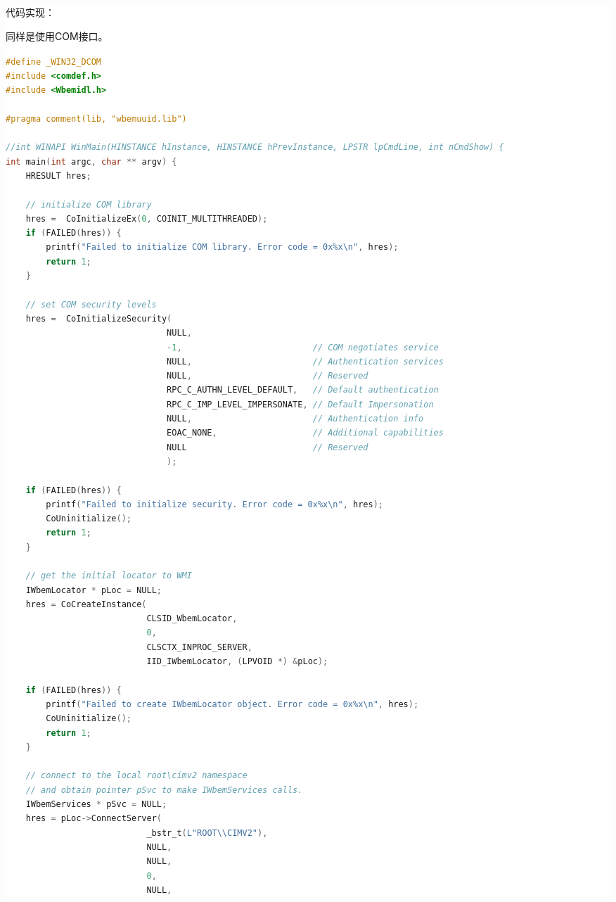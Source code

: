 
代码实现：

同样是使用COM接口。

```c++
#define _WIN32_DCOM
#include <comdef.h>
#include <Wbemidl.h>

#pragma comment(lib, "wbemuuid.lib")

//int WINAPI WinMain(HINSTANCE hInstance, HINSTANCE hPrevInstance, LPSTR lpCmdLine, int nCmdShow) {
int main(int argc, char ** argv) {
    HRESULT hres;

    // initialize COM library
    hres =  CoInitializeEx(0, COINIT_MULTITHREADED); 
    if (FAILED(hres)) {
		printf("Failed to initialize COM library. Error code = 0x%x\n", hres);
        return 1;
    }

    // set COM security levels
    hres =  CoInitializeSecurity(
								NULL, 
								-1,                          // COM negotiates service
								NULL,                        // Authentication services
								NULL,                        // Reserved
								RPC_C_AUTHN_LEVEL_DEFAULT,   // Default authentication 
								RPC_C_IMP_LEVEL_IMPERSONATE, // Default Impersonation
								NULL,                        // Authentication info
								EOAC_NONE,                   // Additional capabilities 
								NULL                         // Reserved
								);

    if (FAILED(hres)) {
		printf("Failed to initialize security. Error code = 0x%x\n", hres);
        CoUninitialize();
        return 1;
    }

    // get the initial locator to WMI
    IWbemLocator * pLoc = NULL;
    hres = CoCreateInstance(
							CLSID_WbemLocator,
							0, 
							CLSCTX_INPROC_SERVER, 
							IID_IWbemLocator, (LPVOID *) &pLoc);
 
    if (FAILED(hres)) {
		printf("Failed to create IWbemLocator object. Error code = 0x%x\n", hres);
        CoUninitialize();
        return 1;
    }

    // connect to the local root\cimv2 namespace
    // and obtain pointer pSvc to make IWbemServices calls.
    IWbemServices * pSvc = NULL;
    hres = pLoc->ConnectServer(
							_bstr_t(L"ROOT\\CIMV2"), 
							NULL,
							NULL, 
							0, 
							NULL, 
```
